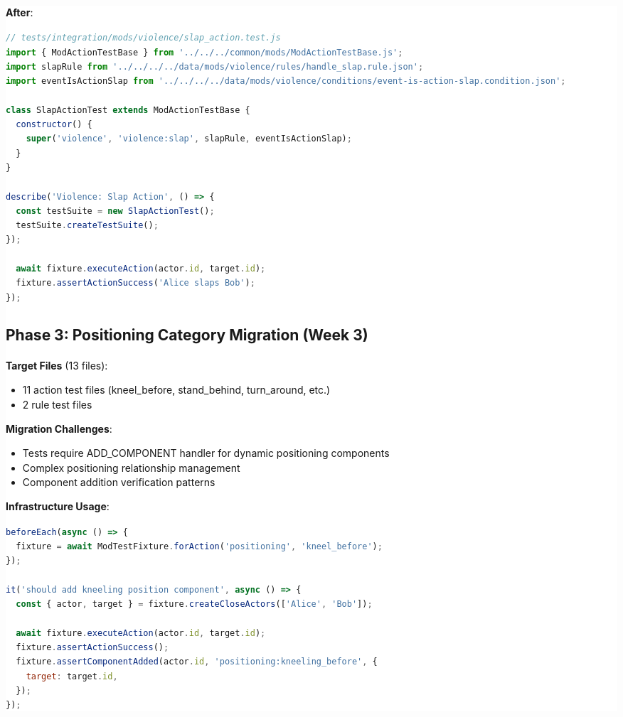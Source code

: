 ```javascript
```

**After**:

```javascript
// tests/integration/mods/violence/slap_action.test.js
import { ModActionTestBase } from '../../../common/mods/ModActionTestBase.js';
import slapRule from '../../../../data/mods/violence/rules/handle_slap.rule.json';
import eventIsActionSlap from '../../../../data/mods/violence/conditions/event-is-action-slap.condition.json';

class SlapActionTest extends ModActionTestBase {
  constructor() {
    super('violence', 'violence:slap', slapRule, eventIsActionSlap);
  }
}

describe('Violence: Slap Action', () => {
  const testSuite = new SlapActionTest();
  testSuite.createTestSuite();
});

  await fixture.executeAction(actor.id, target.id);
  fixture.assertActionSuccess('Alice slaps Bob');
});
```

## Phase 3: Positioning Category Migration (Week 3)

**Target Files** (13 files):

- 11 action test files (kneel_before, stand_behind, turn_around, etc.)
- 2 rule test files

**Migration Challenges**:

- Tests require ADD_COMPONENT handler for dynamic positioning components
- Complex positioning relationship management
- Component addition verification patterns

**Infrastructure Usage**:

```javascript
beforeEach(async () => {
  fixture = await ModTestFixture.forAction('positioning', 'kneel_before');
});

it('should add kneeling position component', async () => {
  const { actor, target } = fixture.createCloseActors(['Alice', 'Bob']);

  await fixture.executeAction(actor.id, target.id);
  fixture.assertActionSuccess();
  fixture.assertComponentAdded(actor.id, 'positioning:kneeling_before', {
    target: target.id,
  });
});
```
